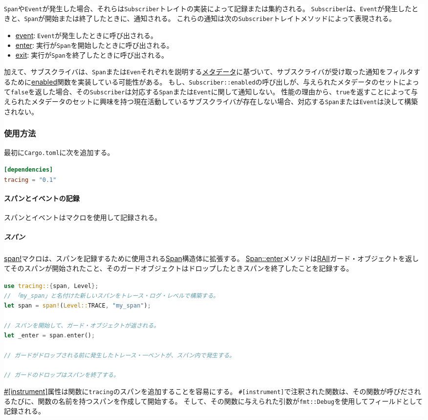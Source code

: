 `Span`や`Event`が発生した場合、それらは`Subscriber`トレイトの実装によって記録または集約される。
`Subscriber`は、`Event`が発生したときと、`Span`が開始または終了したときに、通知される。
これらの通知は次の`Subscriber`トレイトメソッドによって表現される。

* [event](https://docs.rs/tracing/latest/tracing/trait.Subscriber.html#tymethod.event): `Event`が発生したときに呼び出される。
* [enter](https://docs.rs/tracing/latest/tracing/trait.Subscriber.html#tymethod.enter): 実行が`Span`を開始したときに呼び出される。
* [exit](https://docs.rs/tracing/latest/tracing/trait.Subscriber.html#tymethod.exit): 実行が`Span`を終了したときに呼び出される。

加えて、サブスクライバは、`Span`または`Even`それぞれを説明する[メタデータ](https://docs.rs/tracing/latest/tracing/struct.Metadata.html)に基づいて、サブスクライバが受け取った通知をフィルタするために[enabled](https://docs.rs/tracing/latest/tracing/trait.Subscriber.html#tymethod.enabled)関数を実装している可能性がある。
もし、`Subscriber::enabled`の呼び出しが、与えられたメタデータのセットによって`false`を返した場合、その`Subscriber`は対応する`Span`または`Event`に関して通知しない。
性能の理由から、`true`を返すことによって与えられたメタデータのセットに興味を持つ現在活動しているサブスクライバが存在しない場合、対応する`Span`または`Event`は決して構築されない。

### 使用方法

最初に`Cargo.toml`に次を追加する。

```toml
[dependencies]
tracing = "0.1"
```

#### スパンとイベントの記録

スパンとイベントはマクロを使用して記録される。

##### スパン

[span!](https://docs.rs/tracing/latest/tracing/macro.span.html)マクロは、スパンを記録するために使用される[Span](https://docs.rs/tracing/latest/tracing/struct.Span.html)構造体に拡張する。
[Span::enter](https://docs.rs/tracing/latest/tracing/struct.Span.html#method.enter)メソッドは[RAII](https://github.com/rust-unofficial/patterns/blob/main/src/patterns/behavioural/RAII.md)ガード・オブジェクトを返してそのスパンが開始されたこと、そのガードオブジェクトはドロップしたときスパンを終了したことを記録する。

```rust
use tracing::{span, Level};
// 「my_span」と名付けた新しいスパンをトレース・ログ・レベルで構築する。
let span = span!(Level::TRACE, "my_span");

// スパンを開始して、ガード・オブジェクトが返される。
let _enter = span.enter();

// ガードがドロップされる前に発生したトレース・一ベントが、スパン内で発生する。

// ガードのドロップはスパンを終了する。
```

[#[instrument]](https://docs.rs/tracing-attributes/latest/tracing_attributes/attr.instrument.html)属性は関数に`tracing`のスパンを追加することを容易にする。
`#[instrument]`で注釈された関数は、その関数が呼びだされるたびに、関数の名前を持つスパンを作成して開始する。
そして、その関数に与えられた引数が`fmt::Debug`を使用してフィールドとして記録される。
